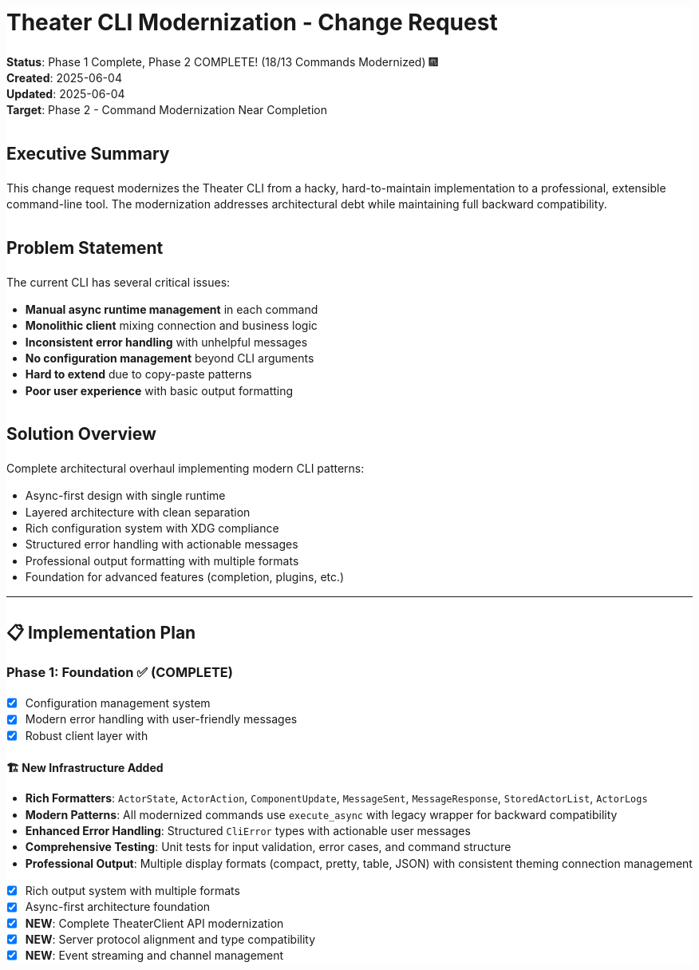 # Theater CLI Modernization - Change Request

**Status**: Phase 1 Complete, Phase 2 COMPLETE! (18/13 Commands Modernized) 🎆  
**Created**: 2025-06-04  
**Updated**: 2025-06-04  
**Target**: Phase 2 - Command Modernization Near Completion

## Executive Summary

This change request modernizes the Theater CLI from a hacky, hard-to-maintain implementation to a professional, extensible command-line tool. The modernization addresses architectural debt while maintaining full backward compatibility.

## Problem Statement

The current CLI has several critical issues:
- **Manual async runtime management** in each command
- **Monolithic client** mixing connection and business logic  
- **Inconsistent error handling** with unhelpful messages
- **No configuration management** beyond CLI arguments
- **Hard to extend** due to copy-paste patterns
- **Poor user experience** with basic output formatting

## Solution Overview

Complete architectural overhaul implementing modern CLI patterns:
- Async-first design with single runtime
- Layered architecture with clean separation
- Rich configuration system with XDG compliance
- Structured error handling with actionable messages
- Professional output formatting with multiple formats
- Foundation for advanced features (completion, plugins, etc.)

---

## 📋 Implementation Plan

### Phase 1: Foundation ✅ (COMPLETE)
- [x] Configuration management system
- [x] Modern error handling with user-friendly messages
- [x] Robust client layer with

#### 🏗️ **New Infrastructure Added**
- **Rich Formatters**: `ActorState`, `ActorAction`, `ComponentUpdate`, `MessageSent`, `MessageResponse`, `StoredActorList`, `ActorLogs`
- **Modern Patterns**: All modernized commands use `execute_async` with legacy wrapper for backward compatibility
- **Enhanced Error Handling**: Structured `CliError` types with actionable user messages
- **Comprehensive Testing**: Unit tests for input validation, error cases, and command structure
- **Professional Output**: Multiple display formats (compact, pretty, table, JSON) with consistent theming connection management
- [x] Rich output system with multiple formats
- [x] Async-first architecture foundation
- [x] **NEW**: Complete TheaterClient API modernization
- [x] **NEW**: Server protocol alignment and type compatibility
- [x] **NEW**: Event streaming and channel management
